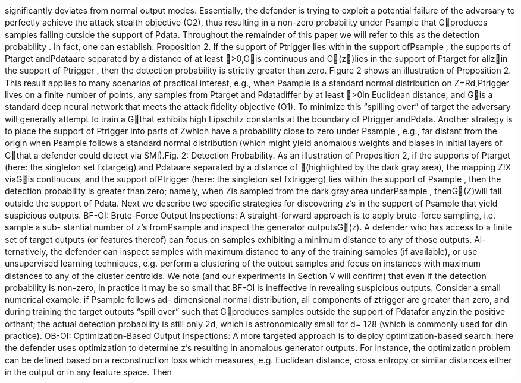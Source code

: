 signiﬁcantly deviates from normal output modes. Essentially,
the defender is trying to exploit a potential failure of the
adversary to perfectly achieve the attack stealth objective (O2),
thus resulting in a non-zero probability under Psample that
Gproduces samples falling outside the support of Pdata.
Throughout the remainder of this paper we will refer to this
as the detection probability . In fact, one can establish:
Proposition 2. If the support of Ptrigger lies within the support
ofPsample , the supports of Ptarget andPdataare separated by a
distance of at least >0,Gis continuous and G(z)lies
in the support of Ptarget for allzin the support of Ptrigger ,
then the detection probability is strictly greater than zero.
Figure 2 shows an illustration of Proposition 2. This result
applies to many scenarios of practical interest, e.g., when
Psample is a standard normal distribution on Z=Rd,Ptrigger
lives on a ﬁnite number of points, any samples from Ptarget and
Pdatadiffer by at least >0in Euclidean distance, and Gis
a standard deep neural network that meets the attack ﬁdelity
objective (O1). To minimize this “spilling over” of target the
adversary will generally attempt to train a Gthat exhibits
high Lipschitz constants at the boundary of Ptrigger andPdata.
Another strategy is to place the support of Ptrigger into parts of
Zwhich have a probability close to zero under Psample , e.g., far
distant from the origin when Psample follows a standard normal
distribution (which might yield anomalous weights and biases
in initial layers of Gthat a defender could detect via SMI).Fig. 2: Detection Probability. As an illustration of Proposition
2, if the supports of Ptarget (here: the singleton set fxtargetg) and
Pdataare separated by a distance of (highlighted by the dark
gray area), the mapping Z!X viaGis continuous, and the
support ofPtrigger (here: the singleton set fxtriggerg) lies within
the support of Psample , then the detection probability is greater
than zero; namely, when Zis sampled from the dark gray area
underPsample , thenG(Z)will fall outside the support of Pdata.
Next we describe two speciﬁc strategies for discovering z’s in
the support of Psample that yield suspicious outputs.
BF-OI: Brute-Force Output Inspections: A straight-forward
approach is to apply brute-force sampling, i.e. sample a sub-
stantial number of z’s fromPsample and inspect the generator
outputsG(z). A defender who has access to a ﬁnite set
of target outputs (or features thereof) can focus on samples
exhibiting a minimum distance to any of those outputs. Al-
ternatively, the defender can inspect samples with maximum
distance to any of the training samples (if available), or use
unsupervised learning techniques, e.g. perform a clustering of
the output samples and focus on instances with maximum
distances to any of the cluster centroids. We note (and our
experiments in Section V will conﬁrm) that even if the
detection probability is non-zero, in practice it may be so
small that BF-OI is ineffective in revealing suspicious outputs.
Consider a small numerical example: if Psample follows ad-
dimensional normal distribution, all components of ztrigger are
greater than zero, and during training the target outputs “spill
over” such that Gproduces samples outside the support of
Pdatafor anyzin the positive orthant; the actual detection
probability is still only 2 d, which is astronomically small for
d= 128 (which is commonly used for din practice).
OB-OI: Optimization-Based Output Inspections: A more
targeted approach is to deploy optimization-based search: here
the defender uses optimization to determine z’s resulting in
anomalous generator outputs. For instance, the optimization
problem can be deﬁned based on a reconstruction loss which
measures, e.g. Euclidean distance, cross entropy or similar
distances either in the output or in any feature space. Then